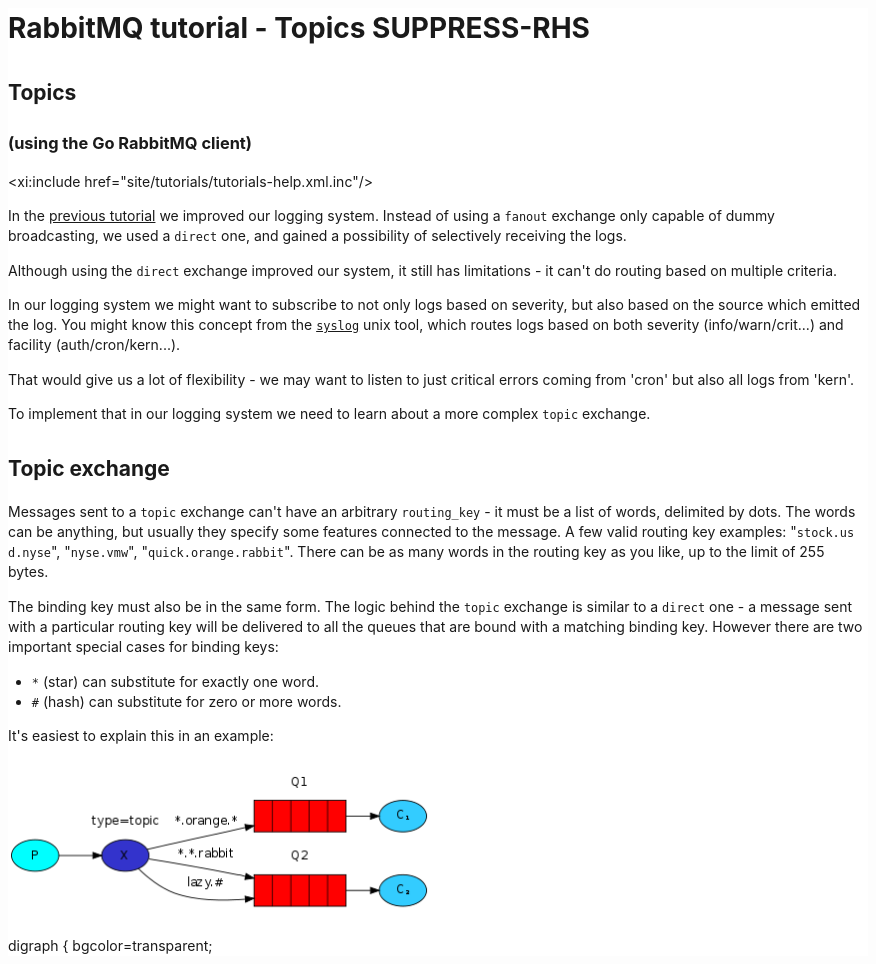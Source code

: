 
# RabbitMQ tutorial - Topics SUPPRESS-RHS

## Topics
### (using the Go RabbitMQ client)

<xi:include href="site/tutorials/tutorials-help.xml.inc"/>

In the [previous tutorial](tutorial-four-go.html) we improved our
logging system. Instead of using a `fanout` exchange only capable of
dummy broadcasting, we used a `direct` one, and gained a possibility
of selectively receiving the logs.

Although using the `direct` exchange improved our system, it still has
limitations - it can't do routing based on multiple criteria.

In our logging system we might want to subscribe to not only logs
based on severity, but also based on the source which emitted the log.
You might know this concept from the
[`syslog`](http://en.wikipedia.org/wiki/Syslog) unix tool, which
routes logs based on both severity (info/warn/crit...) and facility
(auth/cron/kern...).

That would give us a lot of flexibility - we may want to listen to
just critical errors coming from 'cron' but also all logs from 'kern'.

To implement that in our logging system we need to learn about a more
complex `topic` exchange.


Topic exchange
--------------

Messages sent to a `topic` exchange can't have an arbitrary
`routing_key` - it must be a list of words, delimited by dots. The
words can be anything, but usually they specify some features
connected to the message. A few valid routing key examples:
"`stock.usd.nyse`", "`nyse.vmw`", "`quick.orange.rabbit`". There can be as
many words in the routing key as you like, up to the limit of 255
bytes.

The binding key must also be in the same form. The logic behind the
`topic` exchange is similar to a `direct` one - a message sent with a
particular routing key will be delivered to all the queues that are
bound with a matching binding key. However there are two important
special cases for binding keys:

  * `*` (star) can substitute for exactly one word.
  * `#` (hash) can substitute for zero or more words.

It's easiest to explain this in an example:

<div class="diagram">
  <img src="../img/tutorials/python-five.png" height="170" alt="Topic Exchange illustration, which is all explained in the following text." title="Topic Exchange Illustration"/>
  <div class="diagram_source">
    digraph {
      bgcolor=transparent;